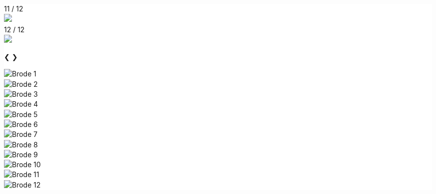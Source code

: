   <div class="mySlides">
	<div class="numbertext">11 / 12</div>
      <img src="../assets/images/5_9_25/brode/11.jpg" style="width:100%">
  </div>

  <div class="mySlides">
    <div class="numbertext">12 / 12</div>
      <img src="../assets/images/5_9_25/brode/12.jpg" style="width:100%">
  </div>

  
  <a class="prevS" onclick="plusSlides(-1)">&#10094;</a>
  <a class="nextS" onclick="plusSlides(1)">&#10095;</a>

  
  <div class="caption-container">
    <p id="caption"></p>
  </div>

  
  <div class="row">
    <div class="column">
      <img class="demo cursor" src="../assets/images/5_9_25/brode/1.jpg" style="width:100%" onclick="currentSlide(1)" alt="Brode 1">
    </div>
    <div class="column">
      <img class="demo cursor" src="../assets/images/5_9_25/brode/2.jpg" style="width:100%" onclick="currentSlide(2)" alt="Brode 2">
    </div>
    <div class="column">
      <img class="demo cursor" src="../assets/images/5_9_25/brode/3.jpg" style="width:100%" onclick="currentSlide(3)" alt="Brode 3">
    </div>
    <div class="column">
      <img class="demo cursor" src="../assets/images/5_9_25/brode/4.jpg" style="width:100%" onclick="currentSlide(4)" alt="Brode 4">
    </div>
    <div class="column">
      <img class="demo cursor" src="../assets/images/5_9_25/brode/5.jpg" style="width:100%" onclick="currentSlide(5)" alt="Brode 5">
    </div>
    <div class="column">
      <img class="demo cursor" src="../assets/images/5_9_25/brode/6.jpg" style="width:100%" onclick="currentSlide(6)" alt="Brode 6">
    </div>
    <div class="column">
      <img class="demo cursor" src="../assets/images/5_9_25/brode/7.jpg" style="width:100%" onclick="currentSlide(7)" alt="Brode 7">
    </div>
	<div class="column">
      <img class="demo cursor" src="../assets/images/5_9_25/brode/8.jpg" style="width:100%" onclick="currentSlide(8)" alt="Brode 8">
    </div>
	<div class="column">
      <img class="demo cursor" src="../assets/images/5_9_25/brode/9.jpg" style="width:100%" onclick="currentSlide(9)" alt="Brode 9">
    </div>
	<div class="column">
      <img class="demo cursor" src="../assets/images/5_9_25/brode/10.jpg" style="width:100%" onclick="currentSlide(10)" alt="Brode 10">
    </div>
	<div class="column">
      <img class="demo cursor" src="../assets/images/5_9_25/brode/11.jpg" style="width:100%" onclick="currentSlide(11)" alt="Brode 11">
    </div>
    <div class="column">
      <img class="demo cursor" src="../assets/images/5_9_25/brode/12.jpg" style="width:100%" onclick="currentSlide(12)" alt="Brode 12">
    </div>
  </div>